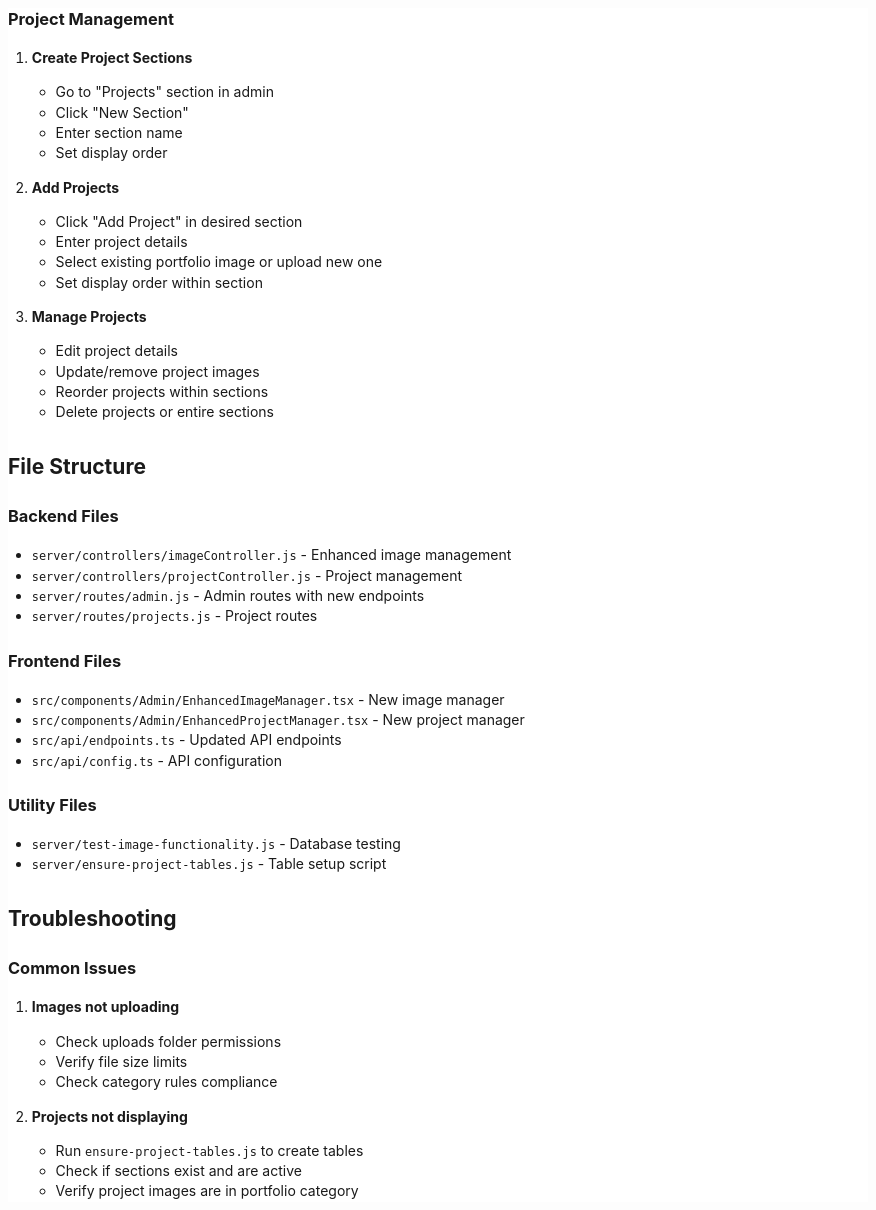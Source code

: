### Project Management

1. **Create Project Sections**
   - Go to "Projects" section in admin
   - Click "New Section"
   - Enter section name
   - Set display order

2. **Add Projects**
   - Click "Add Project" in desired section
   - Enter project details
   - Select existing portfolio image or upload new one
   - Set display order within section

3. **Manage Projects**
   - Edit project details
   - Update/remove project images
   - Reorder projects within sections
   - Delete projects or entire sections

## File Structure

### Backend Files
- `server/controllers/imageController.js` - Enhanced image management
- `server/controllers/projectController.js` - Project management
- `server/routes/admin.js` - Admin routes with new endpoints
- `server/routes/projects.js` - Project routes

### Frontend Files
- `src/components/Admin/EnhancedImageManager.tsx` - New image manager
- `src/components/Admin/EnhancedProjectManager.tsx` - New project manager
- `src/api/endpoints.ts` - Updated API endpoints
- `src/api/config.ts` - API configuration

### Utility Files
- `server/test-image-functionality.js` - Database testing
- `server/ensure-project-tables.js` - Table setup script

## Troubleshooting

### Common Issues

1. **Images not uploading**
   - Check uploads folder permissions
   - Verify file size limits
   - Check category rules compliance

2. **Projects not displaying**
   - Run `ensure-project-tables.js` to create tables
   - Check if sections exist and are active
   - Verify project images are in portfolio category

